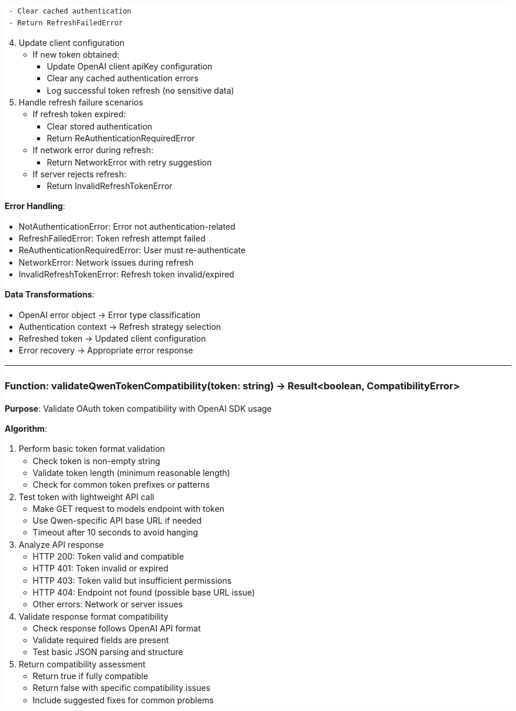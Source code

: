      - Clear cached authentication
     - Return RefreshFailedError
4. Update client configuration
   - If new token obtained:
     - Update OpenAI client apiKey configuration
     - Clear any cached authentication errors
     - Log successful token refresh (no sensitive data)
5. Handle refresh failure scenarios
   - If refresh token expired:
     - Clear stored authentication
     - Return ReAuthenticationRequiredError
   - If network error during refresh:
     - Return NetworkError with retry suggestion
   - If server rejects refresh:
     - Return InvalidRefreshTokenError

**Error Handling**:
- NotAuthenticationError: Error not authentication-related
- RefreshFailedError: Token refresh attempt failed
- ReAuthenticationRequiredError: User must re-authenticate
- NetworkError: Network issues during refresh
- InvalidRefreshTokenError: Refresh token invalid/expired

**Data Transformations**:
- OpenAI error object -> Error type classification
- Authentication context -> Refresh strategy selection
- Refreshed token -> Updated client configuration
- Error recovery -> Appropriate error response

---

### Function: validateQwenTokenCompatibility(token: string) -> Result<boolean, CompatibilityError>

**Purpose**: Validate OAuth token compatibility with OpenAI SDK usage

**Algorithm**:
1. Perform basic token format validation
   - Check token is non-empty string
   - Validate token length (minimum reasonable length)
   - Check for common token prefixes or patterns
2. Test token with lightweight API call
   - Make GET request to models endpoint with token
   - Use Qwen-specific API base URL if needed
   - Timeout after 10 seconds to avoid hanging
3. Analyze API response
   - HTTP 200: Token valid and compatible
   - HTTP 401: Token invalid or expired
   - HTTP 403: Token valid but insufficient permissions
   - HTTP 404: Endpoint not found (possible base URL issue)
   - Other errors: Network or server issues
4. Validate response format compatibility
   - Check response follows OpenAI API format
   - Validate required fields are present
   - Test basic JSON parsing and structure
5. Return compatibility assessment
   - Return true if fully compatible
   - Return false with specific compatibility issues
   - Include suggested fixes for common problems

